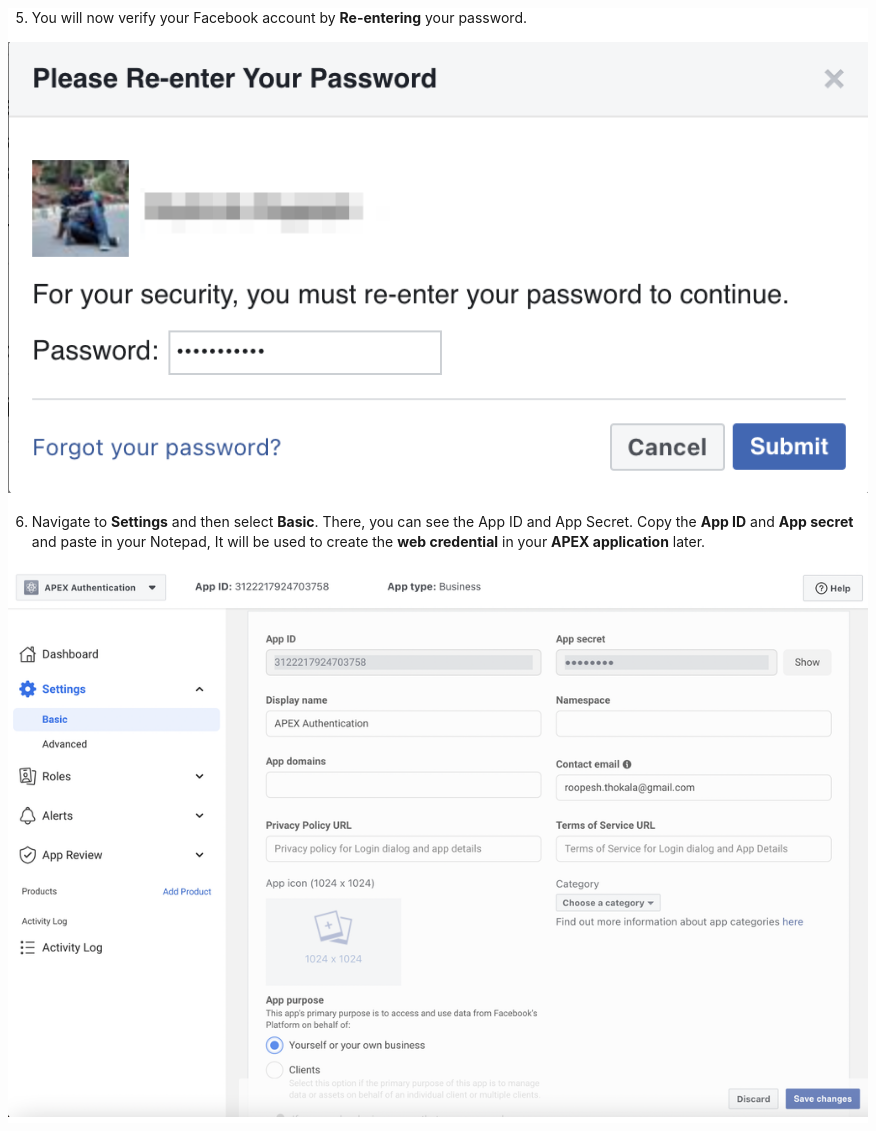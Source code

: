 5. You will now verify your Facebook account by **Re-entering** your password.

  ![Verify your account](images/verify-your-account1.png " ")

6. Navigate to **Settings** and then select **Basic**. There, you can see the App ID and App Secret. Copy the **App ID** and **App secret** and paste in your Notepad, It will be used to create the **web credential** in your **APEX application** later.

  ![Copy credentials](images/copy-credentials.png " ")
